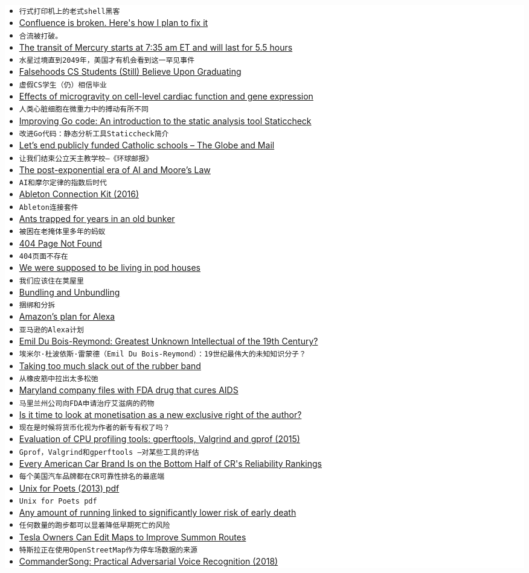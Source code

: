 - `行式打印机上的老式shell黑客`
- [Confluence is broken. Here's how I plan to fix it](https://medium.com/@francescolanciana/confluence-is-broken-heres-how-i-plan-to-fix-it-ffb736fd2b28)
- `合流被打破。`
- [The transit of Mercury starts at 7:35 am ET and will last for 5.5 hours](https://solarsystem.nasa.gov/whats-up-skywatching-tips-from-nasa/)
- `水星过境直到2049年，美国才有机会看到这一罕见事件`
- [Falsehoods CS Students (Still) Believe Upon Graduating](https://www.netmeister.org/blog/cs-falsehoods.html)
- `虚假CS学生（仍）相信毕业`
- [Effects of microgravity on cell-level cardiac function and gene expression](https://www.cell.com/stem-cell-reports/fulltext/S2213-6711(19)30367-4)
- `人类心脏细胞在微重力中的搏动有所不同`
- [Improving Go code: An introduction to the static analysis tool Staticcheck](https://superhighway.dev/staticcheck-in-action)
- `改进Go代码：静态分析工具Staticcheck简介`
- [Let’s end publicly funded Catholic schools – The Globe and Mail](https://www.theglobeandmail.com/canada/toronto/article-lets-end-publicly-funded-catholic-schools/)
- `让我们结束公立天主教学校–《环球邮报》`
- [The post-exponential era of AI and Moore’s Law](https://techcrunch.com/2019/11/10/the-post-exponential-era-of-ai-and-moores-law/)
- `AI和摩尔定律的指数后时代`
- [Ableton Connection Kit (2016)](https://www.ableton.com/en/packs/connection-kit/)
- `Ableton连接套件`
- [Ants trapped for years in an old bunker](https://jhr.pensoft.net/article/38972/list/1/)
- `被困在老掩体里多年的蚂蚁`
- [404 Page Not Found](https://thebaffler.com/salvos/404-page-not-found-wagner)
- `404页面不存在`
- [We were supposed to be living in pod houses](https://theoutline.com/post/8005/futuro-house-the-home-of-the-future-that-never-was?zd=2&zi=lz5sv2cj)
- `我们应该住在荚屋里`
- [Bundling and Unbundling](https://reallifemag.com/bundling-and-unbundling/)
- `捆绑和分拆`
- [Amazon’s plan for Alexa](https://www.technologyreview.com/s/614676/amazon-alexa-will-run-your-life-data-privacy/)
- `亚马逊的Alexa计划`
- [Emil Du Bois-Reymond: Greatest Unknown Intellectual of the 19th Century?](https://thereader.mitpress.mit.edu/the-greatest-unknown-intellectual-of-the-19th-century/)
- `埃米尔·杜波依斯·雷蒙德（Emil Du Bois-Reymond）：19世纪最伟大的未知知识分子？`
- [Taking too much slack out of the rubber band](http://rachelbythebay.com/w/2019/11/10/scale/)
- `从橡皮筋中拉出太多松弛`
- [Maryland company files with FDA drug that cures AIDS](https://www.nbc4i.com/news/local-news/medical-company-believes-they-have-the-cure-for-hiv-aids/)
- `马里兰州公司向FDA申请治疗艾滋病的药物`
- [Is it time to look at monetisation as a new exclusive right of the author?](https://www.technollama.co.uk/is-it-time-to-look-at-monetisation-as-a-new-exclusive-right-of-the-author)
- `现在是时候将货币化视为作者的新专有权了吗？`
- [Evaluation of CPU profiling tools: gperftools, Valgrind and gprof (2015)](http://gernotklingler.com/blog/gprof-valgrind-gperftools-evaluation-tools-application-level-cpu-profiling-linux/)
- `Gprof，Valgrind和gperftools –对某些工具的评估`
- [Every American Car Brand Is on the Bottom Half of CR's Reliability Rankings](https://jalopnik.com/every-single-american-car-brand-is-on-the-bottom-half-o-1829974713)
- `每个美国汽车品牌都在CR可靠性排名的最底端`
- [Unix for Poets (2013) pdf](https://www.cs.upc.edu/~padro/Unixforpoets.pdf)
- `Unix for Poets pdf`
- [Any amount of running linked to significantly lower risk of early death](https://www.bmj.com/company/newsroom/any%e2%80%8c-%e2%80%8camount%e2%80%8c-%e2%80%8cof%e2%80%8c-%e2%80%8crunning%e2%80%8c-%e2%80%8clinked%e2%80%8c-%e2%80%8cto%e2%80%8c-%e2%80%8csignificantly%e2%80%8c-%e2%80%8clower%e2%80%8c-%e2%80%8crisk/)
- `任何数量的跑步都可以显着降低早期死亡的风险`
- [Tesla Owners Can Edit Maps to Improve Summon Routes](https://teslamotorsclub.com/blog/2019/11/04/tesla-owners-can-edit-maps-to-improve-summon-routes/)
- `特斯拉正在使用OpenStreetMap作为停车场数据的来源`
- [CommanderSong: Practical Adversarial Voice Recognition (2018)](https://arxiv.org/abs/1801.08535)
